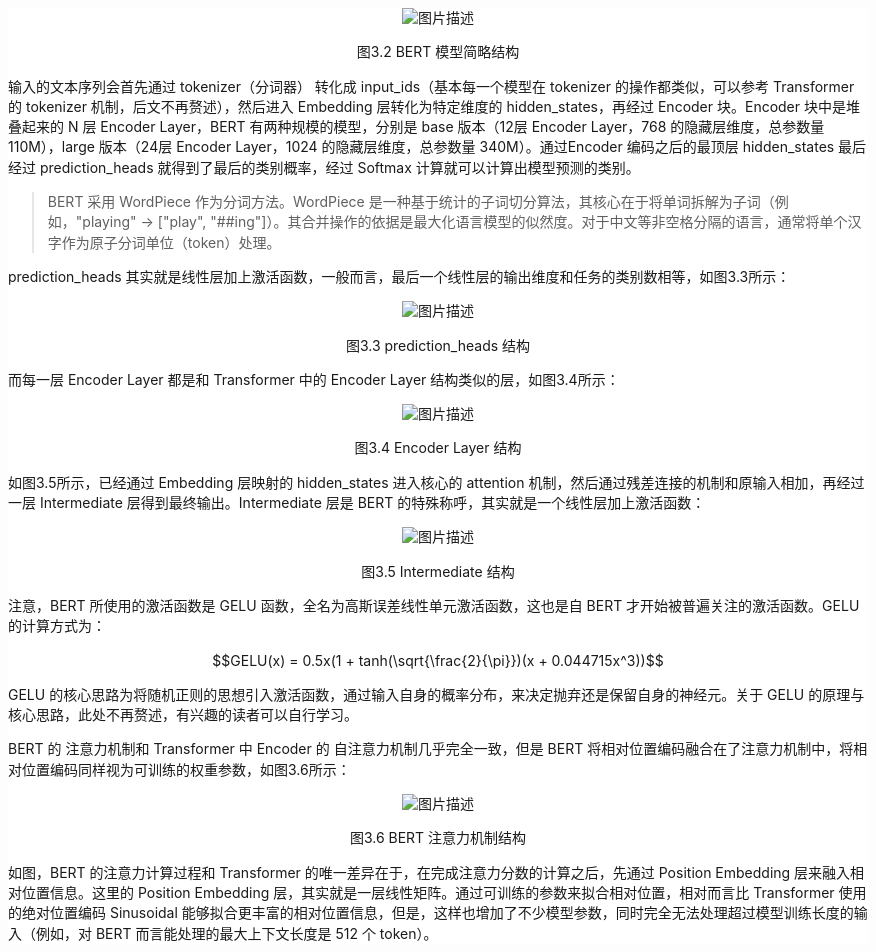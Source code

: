 <div align="center">
  <img src="https://raw.githubusercontent.com/datawhalechina/happy-llm/main/docs/images/3-figures/1-1.png" alt="图片描述" width="70%"/>
  <p>图3.2 BERT 模型简略结构</p>
</div>

输入的文本序列会首先通过 tokenizer（分词器） 转化成 input_ids（基本每一个模型在 tokenizer 的操作都类似，可以参考 Transformer 的 tokenizer 机制，后文不再赘述），然后进入 Embedding 层转化为特定维度的 hidden_states，再经过 Encoder 块。Encoder 块中是堆叠起来的 N 层 Encoder Layer，BERT 有两种规模的模型，分别是 base 版本（12层 Encoder Layer，768 的隐藏层维度，总参数量 110M），large 版本（24层 Encoder Layer，1024 的隐藏层维度，总参数量 340M）。通过Encoder 编码之后的最顶层 hidden_states 最后经过 prediction_heads 就得到了最后的类别概率，经过 Softmax 计算就可以计算出模型预测的类别。


> BERT 采用 WordPiece 作为分词方法。WordPiece 是一种基于统计的子词切分算法，其核心在于将单词拆解为子词（例如，"playing" -> ["play", "##ing"]）。其合并操作的依据是最大化语言模型的似然度。对于中文等非空格分隔的语言，通常将单个汉字作为原子分词单位（token）处理。

prediction_heads 其实就是线性层加上激活函数，一般而言，最后一个线性层的输出维度和任务的类别数相等，如图3.3所示：

<div align="center">
  <img src="https://raw.githubusercontent.com/datawhalechina/happy-llm/main/docs/images/3-figures/1-5.png" alt="图片描述" width="20%"/>
  <p>图3.3 prediction_heads 结构</p>
</div>

而每一层 Encoder Layer 都是和 Transformer 中的 Encoder Layer 结构类似的层，如图3.4所示：

<div align="center">
  <img src="https://raw.githubusercontent.com/datawhalechina/happy-llm/main/docs/images/3-figures/1-2.png" alt="图片描述" width="40%"/>
  <p>图3.4 Encoder Layer 结构</p>
</div>

如图3.5所示，已经通过 Embedding 层映射的 hidden_states 进入核心的 attention 机制，然后通过残差连接的机制和原输入相加，再经过一层 Intermediate 层得到最终输出。Intermediate 层是 BERT 的特殊称呼，其实就是一个线性层加上激活函数：

<div align="center">
  <img src="https://raw.githubusercontent.com/datawhalechina/happy-llm/main/docs/images/3-figures/1-3.png" alt="图片描述" width="40%"/>
  <p>图3.5 Intermediate 结构</p>
</div>

注意，BERT 所使用的激活函数是 GELU 函数，全名为高斯误差线性单元激活函数，这也是自 BERT 才开始被普遍关注的激活函数。GELU 的计算方式为：

$$GELU(x) = 0.5x(1 + tanh(\sqrt{\frac{2}{\pi}})(x + 0.044715x^3))$$

GELU 的核心思路为将随机正则的思想引入激活函数，通过输入自身的概率分布，来决定抛弃还是保留自身的神经元。关于 GELU 的原理与核心思路，此处不再赘述，有兴趣的读者可以自行学习。

BERT 的 注意力机制和 Transformer 中 Encoder 的 自注意力机制几乎完全一致，但是 BERT 将相对位置编码融合在了注意力机制中，将相对位置编码同样视为可训练的权重参数，如图3.6所示：

<div align="center">
  <img src="https://raw.githubusercontent.com/datawhalechina/happy-llm/main/docs/images/3-figures/1-4.png" alt="图片描述" width="40%"/>
  <p>图3.6 BERT 注意力机制结构</p>
</div>

如图，BERT 的注意力计算过程和 Transformer 的唯一差异在于，在完成注意力分数的计算之后，先通过 Position Embedding 层来融入相对位置信息。这里的 Position Embedding 层，其实就是一层线性矩阵。通过可训练的参数来拟合相对位置，相对而言比 Transformer 使用的绝对位置编码 Sinusoidal 能够拟合更丰富的相对位置信息，但是，这样也增加了不少模型参数，同时完全无法处理超过模型训练长度的输入（例如，对 BERT 而言能处理的最大上下文长度是 512 个 token）。
